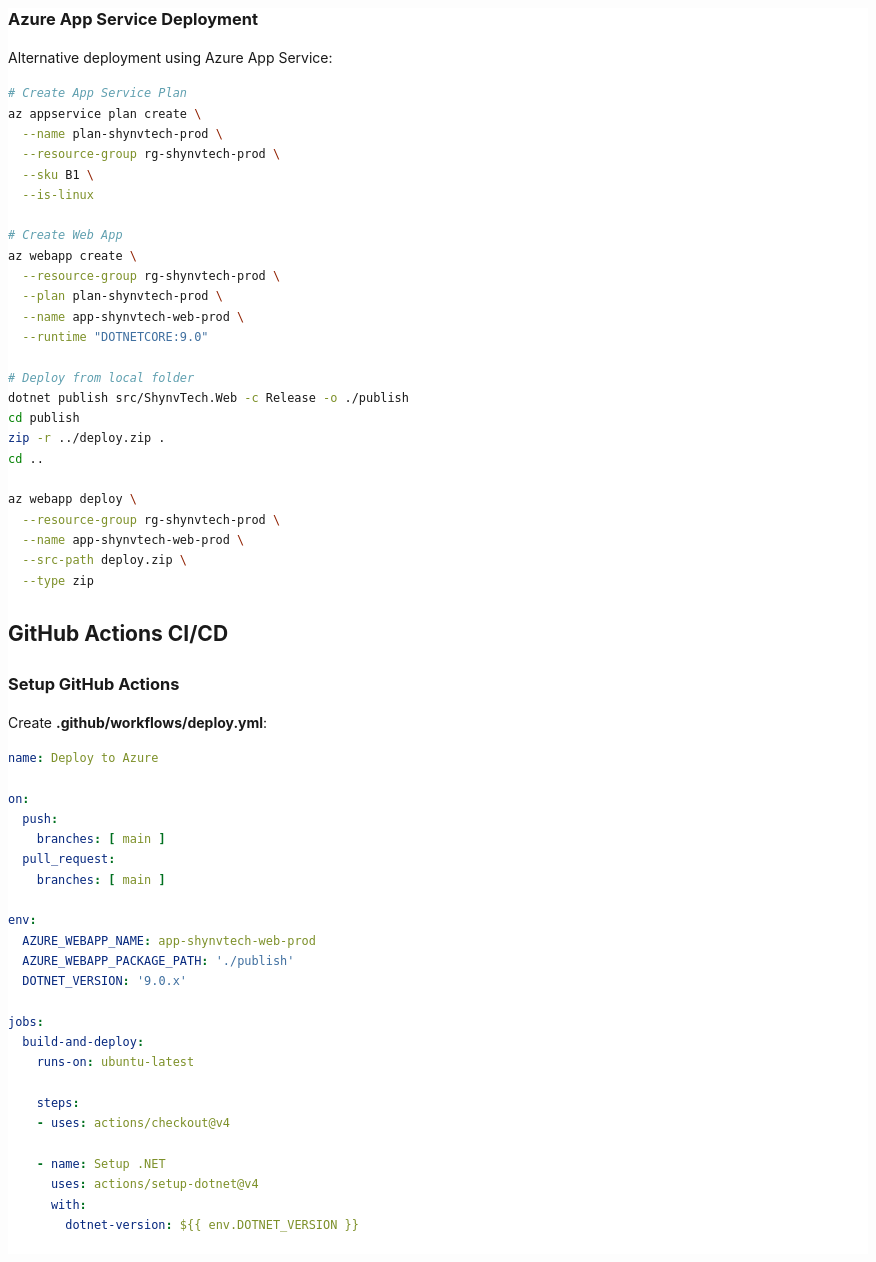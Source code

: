 ### Azure App Service Deployment

Alternative deployment using Azure App Service:

```bash
# Create App Service Plan
az appservice plan create \
  --name plan-shynvtech-prod \
  --resource-group rg-shynvtech-prod \
  --sku B1 \
  --is-linux

# Create Web App
az webapp create \
  --resource-group rg-shynvtech-prod \
  --plan plan-shynvtech-prod \
  --name app-shynvtech-web-prod \
  --runtime "DOTNETCORE:9.0"

# Deploy from local folder
dotnet publish src/ShynvTech.Web -c Release -o ./publish
cd publish
zip -r ../deploy.zip .
cd ..

az webapp deploy \
  --resource-group rg-shynvtech-prod \
  --name app-shynvtech-web-prod \
  --src-path deploy.zip \
  --type zip
```

## GitHub Actions CI/CD

### Setup GitHub Actions

Create **.github/workflows/deploy.yml**:

```yaml
name: Deploy to Azure

on:
  push:
    branches: [ main ]
  pull_request:
    branches: [ main ]

env:
  AZURE_WEBAPP_NAME: app-shynvtech-web-prod
  AZURE_WEBAPP_PACKAGE_PATH: './publish'
  DOTNET_VERSION: '9.0.x'

jobs:
  build-and-deploy:
    runs-on: ubuntu-latest
    
    steps:
    - uses: actions/checkout@v4
    
    - name: Setup .NET
      uses: actions/setup-dotnet@v4
      with:
        dotnet-version: ${{ env.DOTNET_VERSION }}
    
```